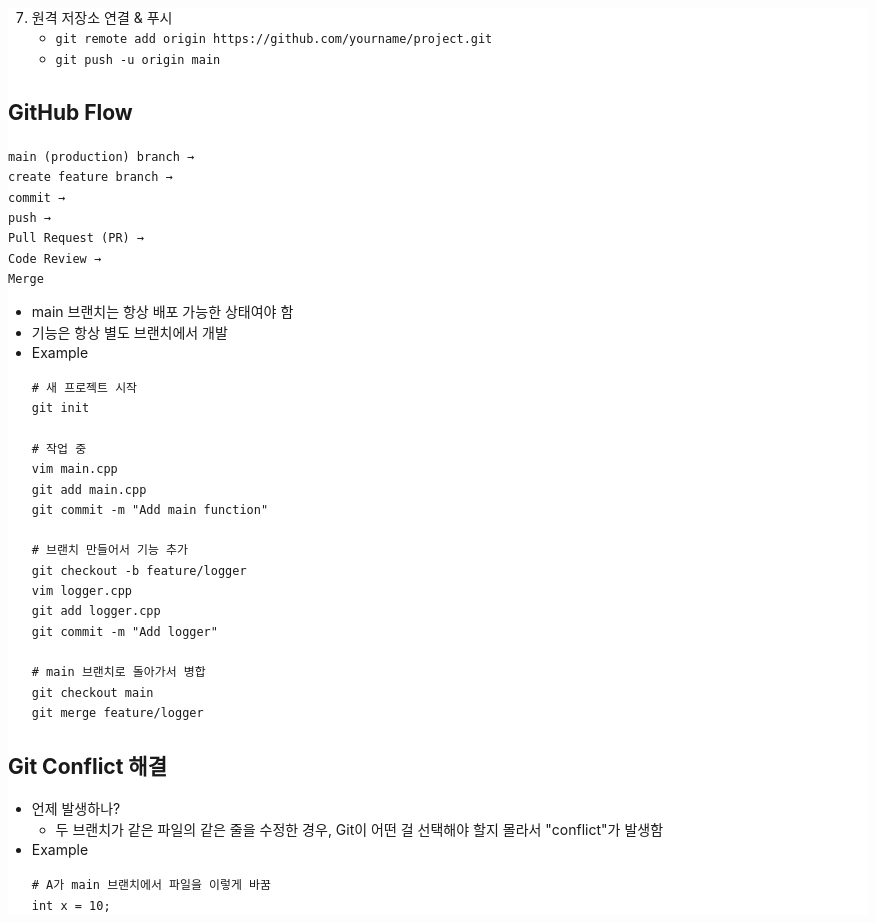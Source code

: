 7. 원격 저장소 연결 & 푸시
    - `git remote add origin https://github.com/yourname/project.git`
    - `git push -u origin main`

## GitHub Flow
    main (production) branch → 
    create feature branch → 
    commit → 
    push → 
    Pull Request (PR) → 
    Code Review → 
    Merge

- main 브랜치는 항상 배포 가능한 상태여야 함
- 기능은 항상 별도 브랜치에서 개발
- Example
    ```
    # 새 프로젝트 시작
    git init

    # 작업 중
    vim main.cpp
    git add main.cpp
    git commit -m "Add main function"

    # 브랜치 만들어서 기능 추가
    git checkout -b feature/logger
    vim logger.cpp
    git add logger.cpp
    git commit -m "Add logger"

    # main 브랜치로 돌아가서 병합
    git checkout main
    git merge feature/logger
    ```

## Git Conflict 해결
- 언제 발생하나?
    - 두 브랜치가 같은 파일의 같은 줄을 수정한 경우, Git이 어떤 걸 선택해야 할지 몰라서 "conflict"가 발생함
- Example
    ```
    # A가 main 브랜치에서 파일을 이렇게 바꿈
    int x = 10;
